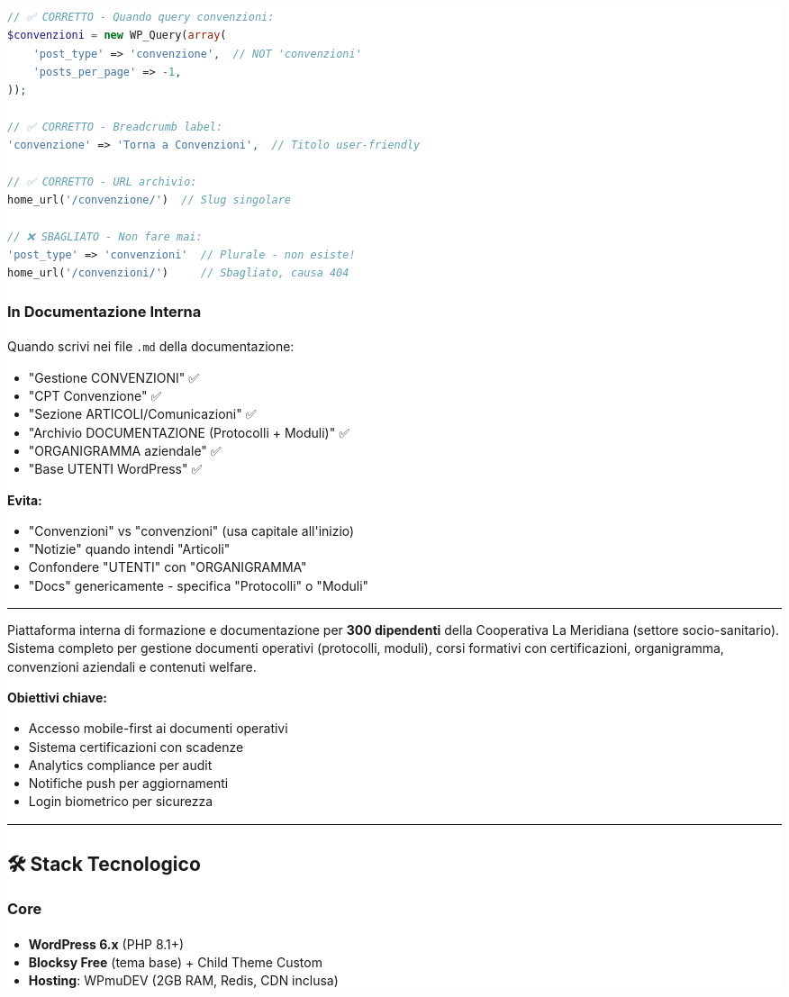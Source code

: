 ```php
// ✅ CORRETTO - Quando query convenzioni:
$convenzioni = new WP_Query(array(
    'post_type' => 'convenzione',  // NOT 'convenzioni'
    'posts_per_page' => -1,
));

// ✅ CORRETTO - Breadcrumb label:
'convenzione' => 'Torna a Convenzioni',  // Titolo user-friendly

// ✅ CORRETTO - URL archivio:
home_url('/convenzione/')  // Slug singolare

// ❌ SBAGLIATO - Non fare mai:
'post_type' => 'convenzioni'  // Plurale - non esiste!
home_url('/convenzioni/')     // Sbagliato, causa 404
```

### In Documentazione Interna

Quando scrivi nei file `.md` della documentazione:

- "Gestione CONVENZIONI" ✅
- "CPT Convenzione" ✅
- "Sezione ARTICOLI/Comunicazioni" ✅
- "Archivio DOCUMENTAZIONE (Protocolli + Moduli)" ✅
- "ORGANIGRAMMA aziendale" ✅
- "Base UTENTI WordPress" ✅

**Evita:**
- "Convenzioni" vs "convenzioni" (usa capitale all'inizio)
- "Notizie" quando intendi "Articoli"
- Confondere "UTENTI" con "ORGANIGRAMMA"
- "Docs" genericamente - specifica "Protocolli" o "Moduli"

---

Piattaforma interna di formazione e documentazione per **300 dipendenti** della Cooperativa La Meridiana (settore socio-sanitario). Sistema completo per gestione documenti operativi (protocolli, moduli), corsi formativi con certificazioni, organigramma, convenzioni aziendali e contenuti welfare.

**Obiettivi chiave:**
- Accesso mobile-first ai documenti operativi
- Sistema certificazioni con scadenze
- Analytics compliance per audit
- Notifiche push per aggiornamenti
- Login biometrico per sicurezza

---

## 🛠 Stack Tecnologico

### Core
- **WordPress 6.x** (PHP 8.1+)
- **Blocksy Free** (tema base) + Child Theme Custom
- **Hosting**: WPmuDEV (2GB RAM, Redis, CDN inclusa)
